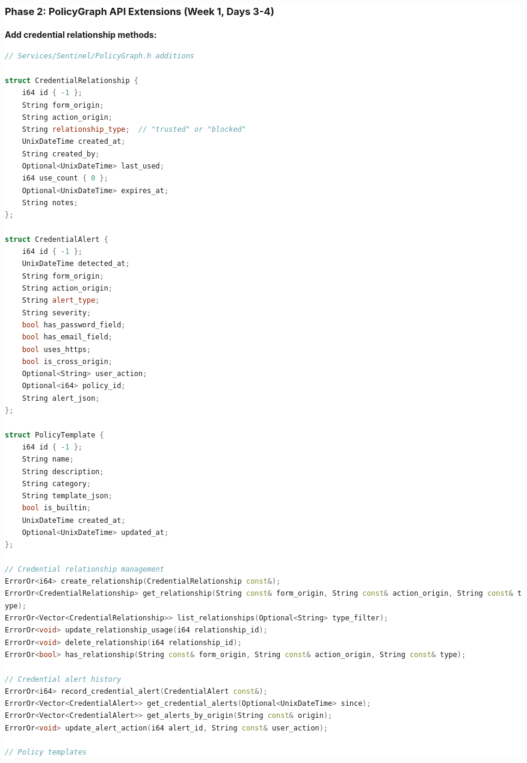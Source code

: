 ### Phase 2: PolicyGraph API Extensions (Week 1, Days 3-4)

**Add credential relationship methods:**
```cpp
// Services/Sentinel/PolicyGraph.h additions

struct CredentialRelationship {
    i64 id { -1 };
    String form_origin;
    String action_origin;
    String relationship_type;  // "trusted" or "blocked"
    UnixDateTime created_at;
    String created_by;
    Optional<UnixDateTime> last_used;
    i64 use_count { 0 };
    Optional<UnixDateTime> expires_at;
    String notes;
};

struct CredentialAlert {
    i64 id { -1 };
    UnixDateTime detected_at;
    String form_origin;
    String action_origin;
    String alert_type;
    String severity;
    bool has_password_field;
    bool has_email_field;
    bool uses_https;
    bool is_cross_origin;
    Optional<String> user_action;
    Optional<i64> policy_id;
    String alert_json;
};

struct PolicyTemplate {
    i64 id { -1 };
    String name;
    String description;
    String category;
    String template_json;
    bool is_builtin;
    UnixDateTime created_at;
    Optional<UnixDateTime> updated_at;
};

// Credential relationship management
ErrorOr<i64> create_relationship(CredentialRelationship const&);
ErrorOr<CredentialRelationship> get_relationship(String const& form_origin, String const& action_origin, String const& type);
ErrorOr<Vector<CredentialRelationship>> list_relationships(Optional<String> type_filter);
ErrorOr<void> update_relationship_usage(i64 relationship_id);
ErrorOr<void> delete_relationship(i64 relationship_id);
ErrorOr<bool> has_relationship(String const& form_origin, String const& action_origin, String const& type);

// Credential alert history
ErrorOr<i64> record_credential_alert(CredentialAlert const&);
ErrorOr<Vector<CredentialAlert>> get_credential_alerts(Optional<UnixDateTime> since);
ErrorOr<Vector<CredentialAlert>> get_alerts_by_origin(String const& origin);
ErrorOr<void> update_alert_action(i64 alert_id, String const& user_action);

// Policy templates
```